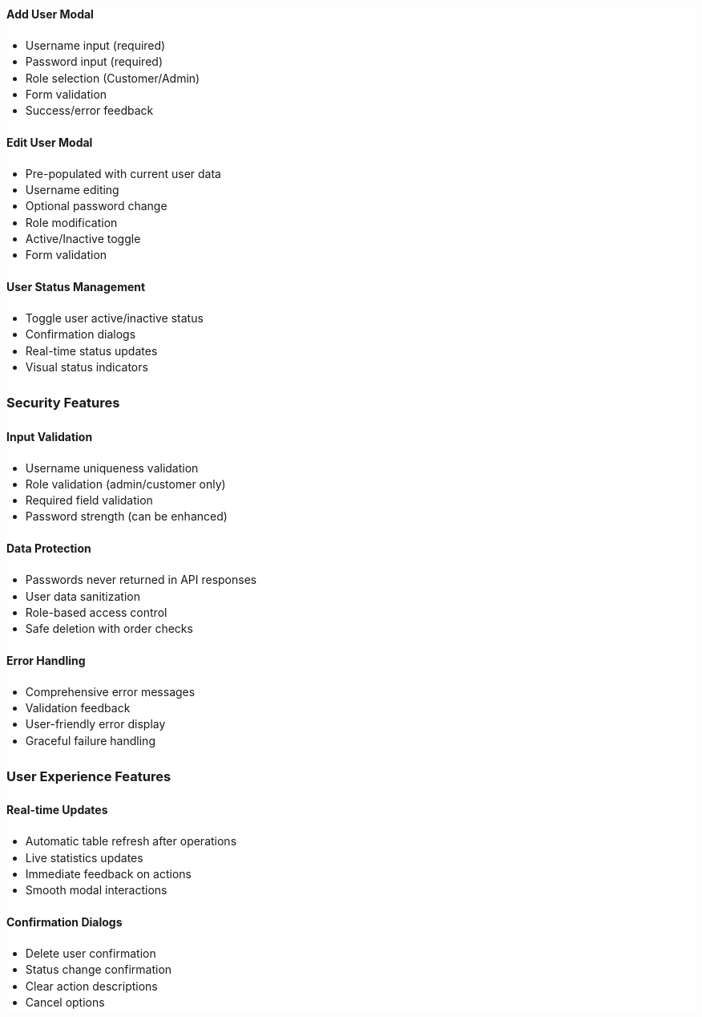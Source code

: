 #### **Add User Modal**
- Username input (required)
- Password input (required)
- Role selection (Customer/Admin)
- Form validation
- Success/error feedback

#### **Edit User Modal**
- Pre-populated with current user data
- Username editing
- Optional password change
- Role modification
- Active/Inactive toggle
- Form validation

#### **User Status Management**
- Toggle user active/inactive status
- Confirmation dialogs
- Real-time status updates
- Visual status indicators

### **Security Features**

#### **Input Validation**
- Username uniqueness validation
- Role validation (admin/customer only)
- Required field validation
- Password strength (can be enhanced)

#### **Data Protection**
- Passwords never returned in API responses
- User data sanitization
- Role-based access control
- Safe deletion with order checks

#### **Error Handling**
- Comprehensive error messages
- Validation feedback
- User-friendly error display
- Graceful failure handling

### **User Experience Features**

#### **Real-time Updates**
- Automatic table refresh after operations
- Live statistics updates
- Immediate feedback on actions
- Smooth modal interactions

#### **Confirmation Dialogs**
- Delete user confirmation
- Status change confirmation
- Clear action descriptions
- Cancel options
